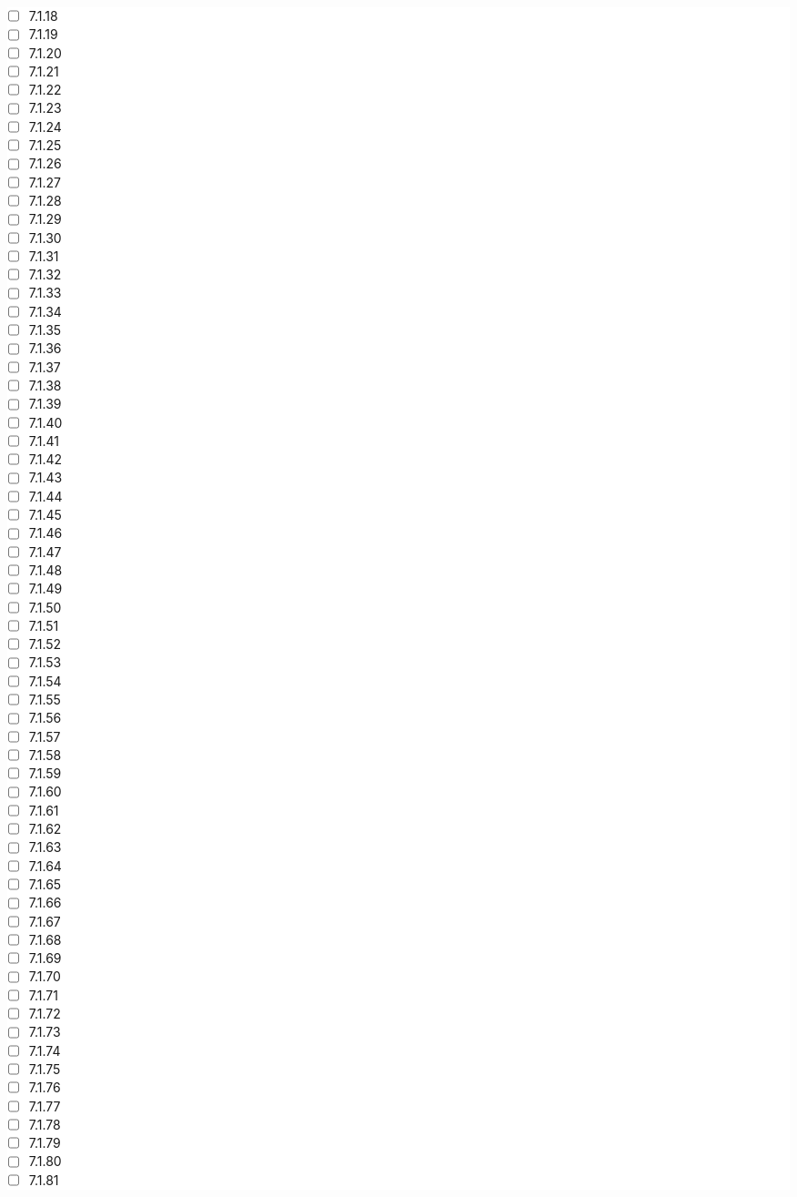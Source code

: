 - [ ] 7.1.18
- [ ] 7.1.19
- [ ] 7.1.20
- [ ] 7.1.21
- [ ] 7.1.22
- [ ] 7.1.23
- [ ] 7.1.24
- [ ] 7.1.25
- [ ] 7.1.26
- [ ] 7.1.27
- [ ] 7.1.28
- [ ] 7.1.29
- [ ] 7.1.30
- [ ] 7.1.31
- [ ] 7.1.32
- [ ] 7.1.33
- [ ] 7.1.34
- [ ] 7.1.35
- [ ] 7.1.36
- [ ] 7.1.37
- [ ] 7.1.38
- [ ] 7.1.39
- [ ] 7.1.40
- [ ] 7.1.41
- [ ] 7.1.42
- [ ] 7.1.43
- [ ] 7.1.44
- [ ] 7.1.45
- [ ] 7.1.46
- [ ] 7.1.47
- [ ] 7.1.48
- [ ] 7.1.49
- [ ] 7.1.50
- [ ] 7.1.51
- [ ] 7.1.52
- [ ] 7.1.53
- [ ] 7.1.54
- [ ] 7.1.55
- [ ] 7.1.56
- [ ] 7.1.57
- [ ] 7.1.58
- [ ] 7.1.59
- [ ] 7.1.60
- [ ] 7.1.61
- [ ] 7.1.62
- [ ] 7.1.63
- [ ] 7.1.64
- [ ] 7.1.65
- [ ] 7.1.66
- [ ] 7.1.67
- [ ] 7.1.68
- [ ] 7.1.69
- [ ] 7.1.70
- [ ] 7.1.71
- [ ] 7.1.72
- [ ] 7.1.73
- [ ] 7.1.74
- [ ] 7.1.75
- [ ] 7.1.76
- [ ] 7.1.77
- [ ] 7.1.78
- [ ] 7.1.79
- [ ] 7.1.80
- [ ] 7.1.81